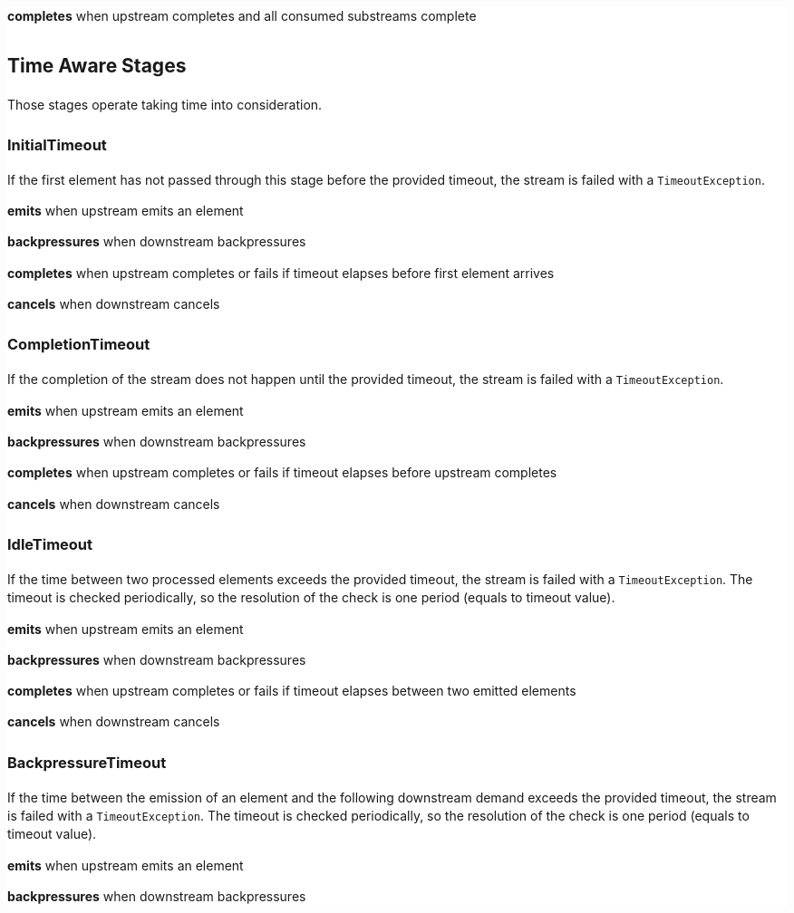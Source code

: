 **completes** when upstream completes and all consumed substreams complete

## Time Aware Stages

Those stages operate taking time into consideration.

### InitialTimeout

If the first element has not passed through this stage before the provided timeout, the stream is failed
with a ``TimeoutException``.

**emits** when upstream emits an element

**backpressures** when downstream backpressures

**completes** when upstream completes or fails if timeout elapses before first element arrives

**cancels** when downstream cancels

### CompletionTimeout

If the completion of the stream does not happen until the provided timeout, the stream is failed
with a ``TimeoutException``.

**emits** when upstream emits an element

**backpressures** when downstream backpressures

**completes** when upstream completes or fails if timeout elapses before upstream completes

**cancels** when downstream cancels

### IdleTimeout

If the time between two processed elements exceeds the provided timeout, the stream is failed
with a ``TimeoutException``. The timeout is checked periodically, so the resolution of the
check is one period (equals to timeout value).

**emits** when upstream emits an element

**backpressures** when downstream backpressures

**completes** when upstream completes or fails if timeout elapses between two emitted elements

**cancels** when downstream cancels

### BackpressureTimeout

If the time between the emission of an element and the following downstream demand exceeds the provided timeout,
the stream is failed with a ``TimeoutException``. The timeout is checked periodically, so the resolution of the
check is one period (equals to timeout value).

**emits** when upstream emits an element

**backpressures** when downstream backpressures
